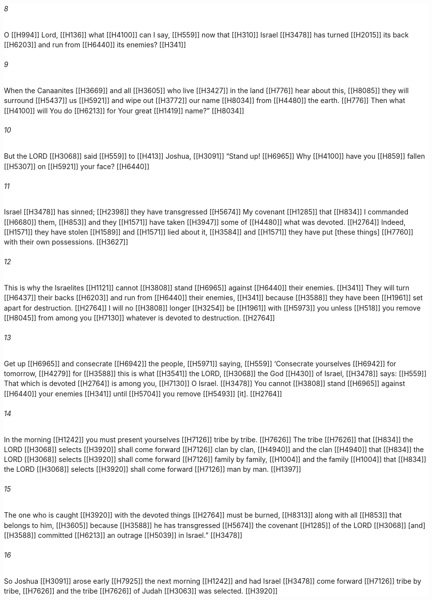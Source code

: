 ###### 8
O [[H994]] Lord, [[H136]] what [[H4100]] can I say, [[H559]] now that [[H310]] Israel [[H3478]] has turned [[H2015]] its back [[H6203]] and run from [[H6440]] its enemies? [[H341]]

###### 9
When the Canaanites [[H3669]] and all [[H3605]] who live [[H3427]] in the land [[H776]] hear about this, [[H8085]] they will surround [[H5437]] us [[H5921]] and wipe out [[H3772]] our name [[H8034]] from [[H4480]] the earth. [[H776]] Then what [[H4100]] will You do [[H6213]] for Your great [[H1419]] name?” [[H8034]]

###### 10
But the LORD [[H3068]] said [[H559]] to [[H413]] Joshua, [[H3091]] “Stand up! [[H6965]] Why [[H4100]] have you [[H859]] fallen [[H5307]] on [[H5921]] your face? [[H6440]]

###### 11
Israel [[H3478]] has sinned; [[H2398]] they have transgressed [[H5674]] My covenant [[H1285]] that [[H834]] I commanded [[H6680]] them, [[H853]] and they [[H1571]] have taken [[H3947]] some of [[H4480]] what was devoted. [[H2764]] Indeed, [[H1571]] they have stolen [[H1589]] and [[H1571]] lied about it, [[H3584]] and [[H1571]] they have put [these things] [[H7760]] with their own possessions. [[H3627]]

###### 12
This is why the Israelites [[H1121]] cannot [[H3808]] stand [[H6965]] against [[H6440]] their enemies. [[H341]] They will turn [[H6437]] their backs [[H6203]] and run from [[H6440]] their enemies, [[H341]] because [[H3588]] they have been [[H1961]] set apart for destruction. [[H2764]] I will no [[H3808]] longer [[H3254]] be [[H1961]] with [[H5973]] you unless [[H518]] you remove [[H8045]] from among you [[H7130]] whatever is devoted to destruction. [[H2764]]

###### 13
Get up [[H6965]] and consecrate [[H6942]] the people, [[H5971]] saying, [[H559]] ‘Consecrate yourselves [[H6942]] for tomorrow, [[H4279]] for [[H3588]] this is what [[H3541]] the LORD, [[H3068]] the God [[H430]] of Israel, [[H3478]] says: [[H559]] That which is devoted [[H2764]] is among you, [[H7130]] O Israel. [[H3478]] You cannot [[H3808]] stand [[H6965]] against [[H6440]] your enemies [[H341]] until [[H5704]] you remove [[H5493]] [it]. [[H2764]]

###### 14
In the morning [[H1242]] you must present yourselves [[H7126]] tribe by tribe. [[H7626]] The tribe [[H7626]] that [[H834]] the LORD [[H3068]] selects [[H3920]] shall come forward [[H7126]] clan by clan, [[H4940]] and the clan [[H4940]] that [[H834]] the LORD [[H3068]] selects [[H3920]] shall come forward [[H7126]] family by family, [[H1004]] and the family [[H1004]] that [[H834]] the LORD [[H3068]] selects [[H3920]] shall come forward [[H7126]] man by man. [[H1397]]

###### 15
The one who is caught [[H3920]] with the devoted things [[H2764]] must be burned, [[H8313]] along with all [[H853]] that belongs to him, [[H3605]] because [[H3588]] he has transgressed [[H5674]] the covenant [[H1285]] of the LORD [[H3068]] [and] [[H3588]] committed [[H6213]] an outrage [[H5039]] in Israel.” [[H3478]]

###### 16
So Joshua [[H3091]] arose early [[H7925]] the next morning [[H1242]] and had Israel [[H3478]] come forward [[H7126]] tribe by tribe, [[H7626]] and the tribe [[H7626]] of Judah [[H3063]] was selected. [[H3920]]
